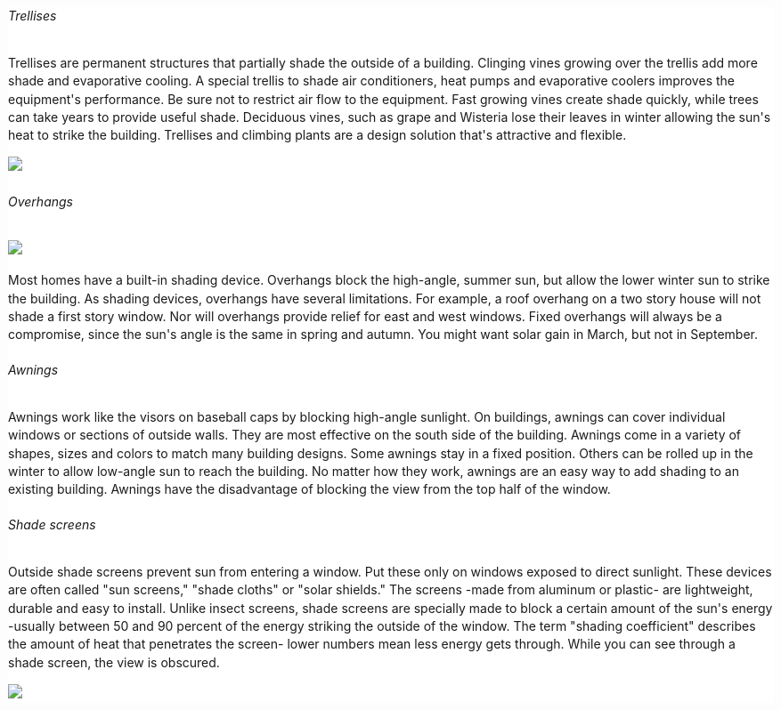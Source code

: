 ###### Trellises


<div class="mdl-grid">
<div class="mdl-cell mdl-cell--9-col">
<p>
Trellises are permanent structures that partially shade the outside of a building. Clinging vines growing over the trellis add more shade and evaporative cooling. A special trellis to shade air conditioners, heat pumps and evaporative coolers improves the equipment's performance. Be sure not to restrict air flow to the equipment. Fast growing vines create shade quickly, while trees can take years to provide useful shade. Deciduous vines, such as grape and Wisteria lose their leaves in winter allowing the sun's heat to strike the building. Trellises and climbing plants are a design solution that's attractive and flexible.
</p>
</div>
<div class="mdl-cell mdl-cell--3-col mdl-typography--text-center">
<img src='./content/4/M4.54/shad.9.jpg'>
</div>
</div>

###### Overhangs


<div class="mdl-grid">
<div class="mdl-cell mdl-cell--3-col mdl-typography--text-center">
<img src='./content/4/M4.54/shad.10.jpg'>
</div>
<div class="mdl-cell mdl-cell--9-col">
<p>
Most homes have a built-in shading device. Overhangs block the high-angle, summer sun, but allow the lower winter sun to strike the building. As shading devices, overhangs have several limitations. For example, a roof overhang on a two story house will not shade a first story window. Nor will overhangs provide relief for east and west windows. Fixed overhangs will always be a compromise, since the sun's angle is the same in spring and autumn. You might want solar gain in March, but not in September.
</p>
</div>
</div>

###### Awnings

Awnings work like the visors on baseball caps by blocking high-angle sunlight. On buildings, awnings can cover individual windows or sections of outside walls. They are most effective on the south side of the building. Awnings come in a variety of shapes, sizes and colors to match many building designs. Some awnings stay in a fixed position. Others can be rolled up in the winter to allow low-angle sun to reach the building. No matter how they work, awnings are an easy way to add shading to an existing building. Awnings have the disadvantage of blocking the view from the top half of the window.

###### Shade screens

<div class="mdl-grid">
<div class="mdl-cell mdl-cell--9-col">
<p>
Outside shade screens prevent sun from entering a window. Put these only on windows exposed to direct sunlight. These devices are often called "sun screens," "shade cloths" or "solar shields." The screens -made from aluminum or plastic- are lightweight, durable and easy to install. Unlike insect screens, shade screens are specially made to block a certain amount of the sun's energy -usually between 50 and 90 percent of the energy striking the outside of the window. The term "shading coefficient" describes the amount of heat that penetrates the screen- lower numbers mean less energy gets through. While you can see through a shade screen, the view is obscured.
</p>
</div>
<div class="mdl-cell mdl-cell--3-col mdl-typography--text-center">
<img src='./content/4/M4.54/shad.11.JPG'>